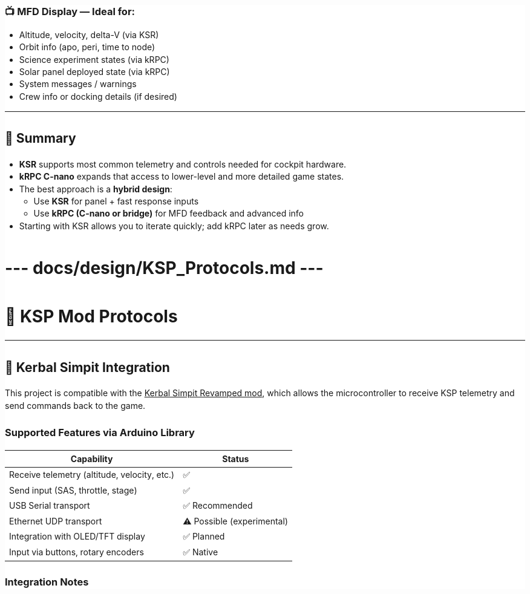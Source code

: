 ### 📺 MFD Display — Ideal for:
- Altitude, velocity, delta-V (via KSR)
- Orbit info (apo, peri, time to node)
- Science experiment states (via kRPC)
- Solar panel deployed state (via kRPC)
- System messages / warnings
- Crew info or docking details (if desired)

---

## 💬 Summary
- **KSR** supports most common telemetry and controls needed for cockpit hardware.
- **kRPC C-nano** expands that access to lower-level and more detailed game states.
- The best approach is a **hybrid design**:
  - Use **KSR** for panel + fast response inputs
  - Use **kRPC (C-nano or bridge)** for MFD feedback and advanced info
- Starting with KSR allows you to iterate quickly; add kRPC later as needs grow.


# --- docs/design/KSP_Protocols.md ---

# 📡 KSP Mod Protocols



---

## 🚀 Kerbal Simpit Integration

This project is compatible with the [Kerbal Simpit Revamped mod](https://github.com/stuart-atm/kerbal-simpit), which allows the microcontroller to receive KSP telemetry and send commands back to the game.

### Supported Features via Arduino Library

| Capability               | Status  |
|--------------------------|---------|
| Receive telemetry (altitude, velocity, etc.) | ✅ |
| Send input (SAS, throttle, stage)           | ✅ |
| USB Serial transport                         | ✅ Recommended |
| Ethernet UDP transport                       | ⚠️ Possible (experimental) |
| Integration with OLED/TFT display            | ✅ Planned |
| Input via buttons, rotary encoders           | ✅ Native |

### Integration Notes

